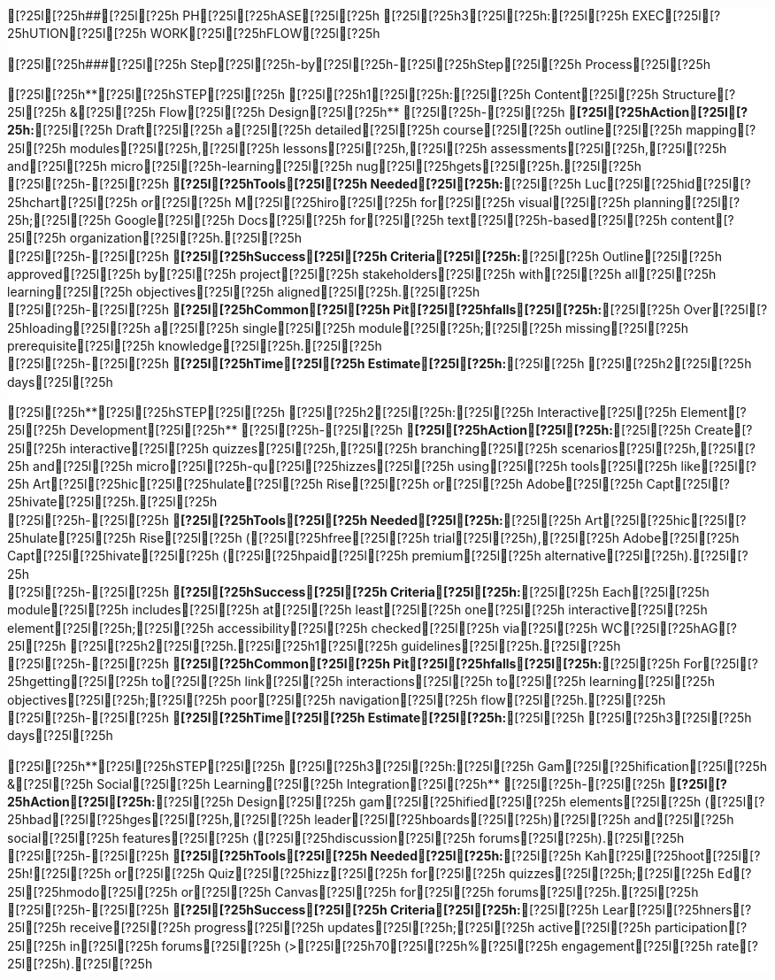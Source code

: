 [?25l[?25h##[?25l[?25h PH[?25l[?25hASE[?25l[?25h [?25l[?25h3[?25l[?25h:[?25l[?25h EXEC[?25l[?25hUTION[?25l[?25h WORK[?25l[?25hFLOW[?25l[?25h

[?25l[?25h###[?25l[?25h Step[?25l[?25h-by[?25l[?25h-[?25l[?25hStep[?25l[?25h Process[?25l[?25h

[?25l[?25h**[?25l[?25hSTEP[?25l[?25h [?25l[?25h1[?25l[?25h:[?25l[?25h Content[?25l[?25h Structure[?25l[?25h &[?25l[?25h Flow[?25l[?25h Design[?25l[?25h**
[?25l[?25h-[?25l[?25h **[?25l[?25hAction[?25l[?25h:**[?25l[?25h Draft[?25l[?25h a[?25l[?25h detailed[?25l[?25h course[?25l[?25h outline[?25l[?25h mapping[?25l[?25h modules[?25l[?25h,[?25l[?25h lessons[?25l[?25h,[?25l[?25h assessments[?25l[?25h,[?25l[?25h and[?25l[?25h micro[?25l[?25h-learning[?25l[?25h nug[?25l[?25hgets[?25l[?25h.[?25l[?25h  
[?25l[?25h-[?25l[?25h **[?25l[?25hTools[?25l[?25h Needed[?25l[?25h:**[?25l[?25h Luc[?25l[?25hid[?25l[?25hchart[?25l[?25h or[?25l[?25h M[?25l[?25hiro[?25l[?25h for[?25l[?25h visual[?25l[?25h planning[?25l[?25h;[?25l[?25h Google[?25l[?25h Docs[?25l[?25h for[?25l[?25h text[?25l[?25h-based[?25l[?25h content[?25l[?25h organization[?25l[?25h.[?25l[?25h  
[?25l[?25h-[?25l[?25h **[?25l[?25hSuccess[?25l[?25h Criteria[?25l[?25h:**[?25l[?25h Outline[?25l[?25h approved[?25l[?25h by[?25l[?25h project[?25l[?25h stakeholders[?25l[?25h with[?25l[?25h all[?25l[?25h learning[?25l[?25h objectives[?25l[?25h aligned[?25l[?25h.[?25l[?25h  
[?25l[?25h-[?25l[?25h **[?25l[?25hCommon[?25l[?25h Pit[?25l[?25hfalls[?25l[?25h:**[?25l[?25h Over[?25l[?25hloading[?25l[?25h a[?25l[?25h single[?25l[?25h module[?25l[?25h;[?25l[?25h missing[?25l[?25h prerequisite[?25l[?25h knowledge[?25l[?25h.[?25l[?25h  
[?25l[?25h-[?25l[?25h **[?25l[?25hTime[?25l[?25h Estimate[?25l[?25h:**[?25l[?25h [?25l[?25h2[?25l[?25h days[?25l[?25h  

[?25l[?25h**[?25l[?25hSTEP[?25l[?25h [?25l[?25h2[?25l[?25h:[?25l[?25h Interactive[?25l[?25h Element[?25l[?25h Development[?25l[?25h**
[?25l[?25h-[?25l[?25h **[?25l[?25hAction[?25l[?25h:**[?25l[?25h Create[?25l[?25h interactive[?25l[?25h quizzes[?25l[?25h,[?25l[?25h branching[?25l[?25h scenarios[?25l[?25h,[?25l[?25h and[?25l[?25h micro[?25l[?25h-qu[?25l[?25hizzes[?25l[?25h using[?25l[?25h tools[?25l[?25h like[?25l[?25h Art[?25l[?25hic[?25l[?25hulate[?25l[?25h Rise[?25l[?25h or[?25l[?25h Adobe[?25l[?25h Capt[?25l[?25hivate[?25l[?25h.[?25l[?25h  
[?25l[?25h-[?25l[?25h **[?25l[?25hTools[?25l[?25h Needed[?25l[?25h:**[?25l[?25h Art[?25l[?25hic[?25l[?25hulate[?25l[?25h Rise[?25l[?25h ([?25l[?25hfree[?25l[?25h trial[?25l[?25h),[?25l[?25h Adobe[?25l[?25h Capt[?25l[?25hivate[?25l[?25h ([?25l[?25hpaid[?25l[?25h premium[?25l[?25h alternative[?25l[?25h).[?25l[?25h  
[?25l[?25h-[?25l[?25h **[?25l[?25hSuccess[?25l[?25h Criteria[?25l[?25h:**[?25l[?25h Each[?25l[?25h module[?25l[?25h includes[?25l[?25h at[?25l[?25h least[?25l[?25h one[?25l[?25h interactive[?25l[?25h element[?25l[?25h;[?25l[?25h accessibility[?25l[?25h checked[?25l[?25h via[?25l[?25h WC[?25l[?25hAG[?25l[?25h [?25l[?25h2[?25l[?25h.[?25l[?25h1[?25l[?25h guidelines[?25l[?25h.[?25l[?25h  
[?25l[?25h-[?25l[?25h **[?25l[?25hCommon[?25l[?25h Pit[?25l[?25hfalls[?25l[?25h:**[?25l[?25h For[?25l[?25hgetting[?25l[?25h to[?25l[?25h link[?25l[?25h interactions[?25l[?25h to[?25l[?25h learning[?25l[?25h objectives[?25l[?25h;[?25l[?25h poor[?25l[?25h navigation[?25l[?25h flow[?25l[?25h.[?25l[?25h  
[?25l[?25h-[?25l[?25h **[?25l[?25hTime[?25l[?25h Estimate[?25l[?25h:**[?25l[?25h [?25l[?25h3[?25l[?25h days[?25l[?25h  

[?25l[?25h**[?25l[?25hSTEP[?25l[?25h [?25l[?25h3[?25l[?25h:[?25l[?25h Gam[?25l[?25hification[?25l[?25h &[?25l[?25h Social[?25l[?25h Learning[?25l[?25h Integration[?25l[?25h**
[?25l[?25h-[?25l[?25h **[?25l[?25hAction[?25l[?25h:**[?25l[?25h Design[?25l[?25h gam[?25l[?25hified[?25l[?25h elements[?25l[?25h ([?25l[?25hbad[?25l[?25hges[?25l[?25h,[?25l[?25h leader[?25l[?25hboards[?25l[?25h)[?25l[?25h and[?25l[?25h social[?25l[?25h features[?25l[?25h ([?25l[?25hdiscussion[?25l[?25h forums[?25l[?25h).[?25l[?25h  
[?25l[?25h-[?25l[?25h **[?25l[?25hTools[?25l[?25h Needed[?25l[?25h:**[?25l[?25h Kah[?25l[?25hoot[?25l[?25h![?25l[?25h or[?25l[?25h Quiz[?25l[?25hizz[?25l[?25h for[?25l[?25h quizzes[?25l[?25h;[?25l[?25h Ed[?25l[?25hmodo[?25l[?25h or[?25l[?25h Canvas[?25l[?25h for[?25l[?25h forums[?25l[?25h.[?25l[?25h  
[?25l[?25h-[?25l[?25h **[?25l[?25hSuccess[?25l[?25h Criteria[?25l[?25h:**[?25l[?25h Lear[?25l[?25hners[?25l[?25h receive[?25l[?25h progress[?25l[?25h updates[?25l[?25h;[?25l[?25h active[?25l[?25h participation[?25l[?25h in[?25l[?25h forums[?25l[?25h (>[?25l[?25h70[?25l[?25h%[?25l[?25h engagement[?25l[?25h rate[?25l[?25h).[?25l[?25h  